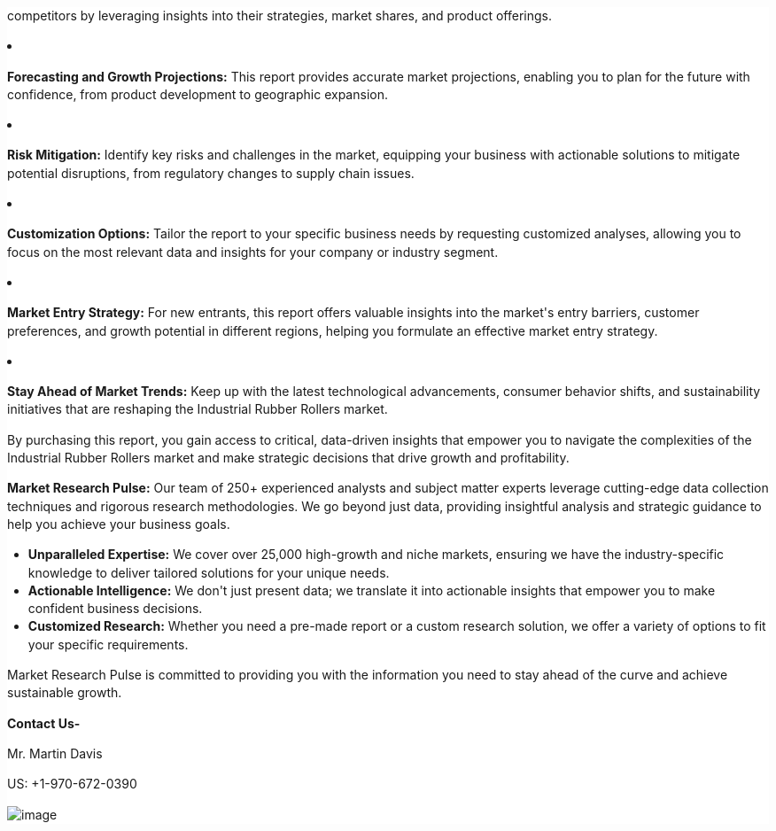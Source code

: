 competitors by leveraging insights into their strategies, market shares, and product offerings.</p></li><li><p><strong>Forecasting and Growth Projections:</strong> This report provides accurate market projections, enabling you to plan for the future with confidence, from product development to geographic expansion.</p></li><li><p><strong>Risk Mitigation:</strong> Identify key risks and challenges in the market, equipping your business with actionable solutions to mitigate potential disruptions, from regulatory changes to supply chain issues.</p></li><li><p><strong>Customization Options:</strong> Tailor the report to your specific business needs by requesting customized analyses, allowing you to focus on the most relevant data and insights for your company or industry segment.</p></li><li><p><strong>Market Entry Strategy:</strong> For new entrants, this report offers valuable insights into the market's entry barriers, customer preferences, and growth potential in different regions, helping you formulate an effective market entry strategy.</p></li><li><p><strong>Stay Ahead of Market Trends:</strong> Keep up with the latest technological advancements, consumer behavior shifts, and sustainability initiatives that are reshaping the Industrial Rubber Rollers market.</p></li></ol><p>By purchasing this report, you gain access to critical, data-driven insights that empower you to navigate the complexities of the Industrial Rubber Rollers market and make strategic decisions that drive growth and profitability.</p><p><strong>Market Research Pulse:</strong>&nbsp;Our team of 250+ experienced analysts and subject matter experts leverage cutting-edge data collection techniques and rigorous research methodologies. We go beyond just data, providing insightful analysis and strategic guidance to help you achieve your business goals.</p><ul><li><strong>Unparalleled Expertise:</strong>&nbsp;We cover over 25,000 high-growth and niche markets, ensuring we have the industry-specific knowledge to deliver tailored solutions for your unique needs.</li><li><strong>Actionable Intelligence:</strong>&nbsp;We don't just present data; we translate it into actionable insights that empower you to make confident business decisions.</li><li><strong>Customized Research:</strong>&nbsp;Whether you need a pre-made report or a custom research solution, we offer a variety of options to fit your specific requirements.</li></ul><p>Market Research Pulse is committed to providing you with the information you need to stay ahead of the curve and achieve sustainable growth.</p><p><strong>Contact Us-</strong></p><p>Mr. Martin Davis</p><p>US: +1-970-672-0390</p>
![image](https://github.com/user-attachments/assets/455b8b7e-5427-49d0-b1c6-9dd81dbd77db)
